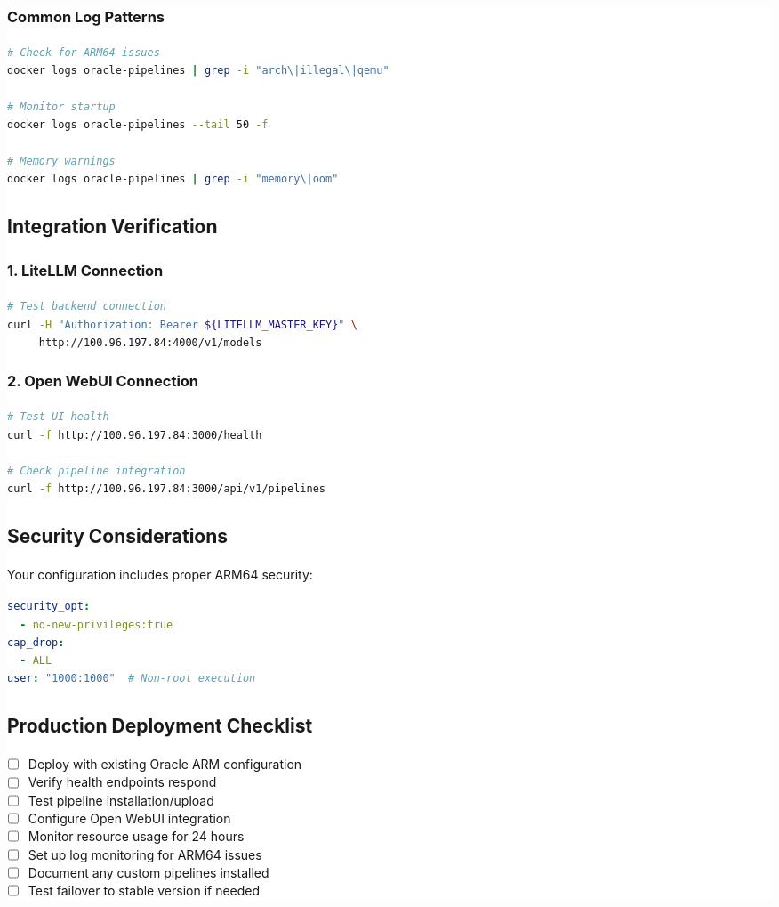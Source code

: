 ### Common Log Patterns
```bash
# Check for ARM64 issues
docker logs oracle-pipelines | grep -i "arch\|illegal\|qemu"

# Monitor startup
docker logs oracle-pipelines --tail 50 -f

# Memory warnings
docker logs oracle-pipelines | grep -i "memory\|oom"
```

## Integration Verification

### 1. LiteLLM Connection
```bash
# Test backend connection
curl -H "Authorization: Bearer ${LITELLM_MASTER_KEY}" \
     http://100.96.197.84:4000/v1/models
```

### 2. Open WebUI Connection
```bash
# Test UI health
curl -f http://100.96.197.84:3000/health

# Check pipeline integration
curl -f http://100.96.197.84:3000/api/v1/pipelines
```

## Security Considerations

Your configuration includes proper ARM64 security:
```yaml
security_opt:
  - no-new-privileges:true
cap_drop:
  - ALL
user: "1000:1000"  # Non-root execution
```

## Production Deployment Checklist

- [ ] Deploy with existing Oracle ARM configuration
- [ ] Verify health endpoints respond
- [ ] Test pipeline installation/upload
- [ ] Configure Open WebUI integration
- [ ] Monitor resource usage for 24 hours
- [ ] Set up log monitoring for ARM64 issues
- [ ] Document any custom pipelines installed
- [ ] Test failover to stable version if needed
